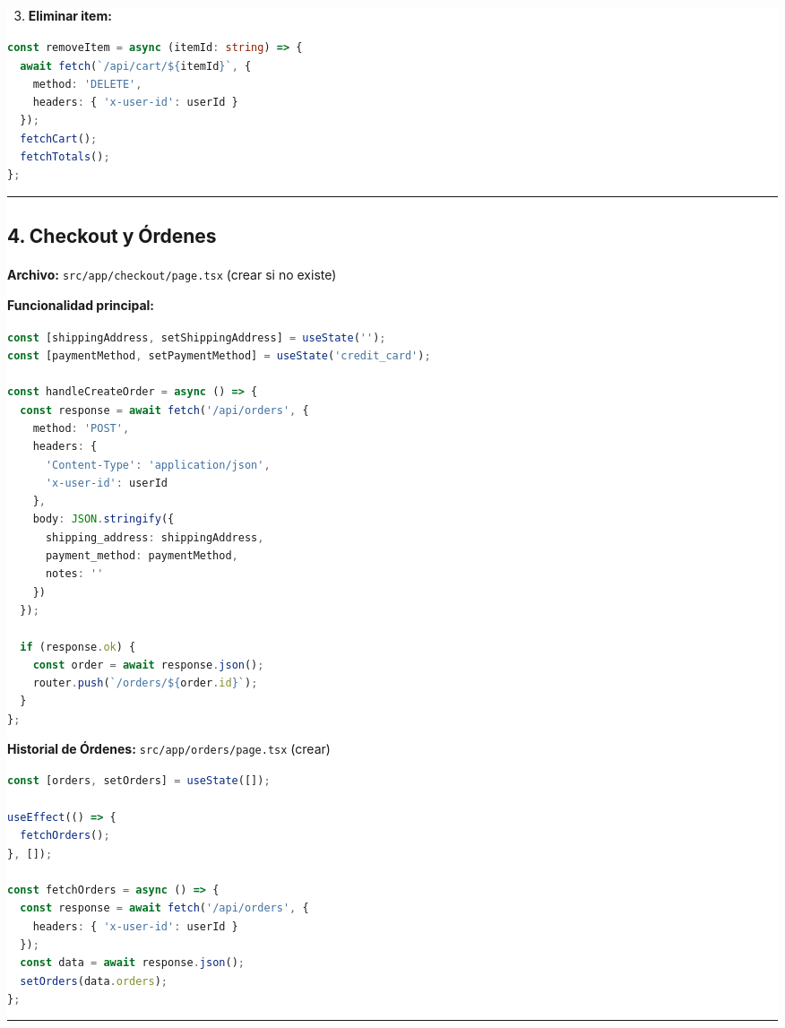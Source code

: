 3. **Eliminar item:**
```typescript
const removeItem = async (itemId: string) => {
  await fetch(`/api/cart/${itemId}`, {
    method: 'DELETE',
    headers: { 'x-user-id': userId }
  });
  fetchCart();
  fetchTotals();
};
```

---

## 4. Checkout y Órdenes

**Archivo:** `src/app/checkout/page.tsx` (crear si no existe)

**Funcionalidad principal:**

```typescript
const [shippingAddress, setShippingAddress] = useState('');
const [paymentMethod, setPaymentMethod] = useState('credit_card');

const handleCreateOrder = async () => {
  const response = await fetch('/api/orders', {
    method: 'POST',
    headers: {
      'Content-Type': 'application/json',
      'x-user-id': userId
    },
    body: JSON.stringify({
      shipping_address: shippingAddress,
      payment_method: paymentMethod,
      notes: ''
    })
  });
  
  if (response.ok) {
    const order = await response.json();
    router.push(`/orders/${order.id}`);
  }
};
```

**Historial de Órdenes:** `src/app/orders/page.tsx` (crear)

```typescript
const [orders, setOrders] = useState([]);

useEffect(() => {
  fetchOrders();
}, []);

const fetchOrders = async () => {
  const response = await fetch('/api/orders', {
    headers: { 'x-user-id': userId }
  });
  const data = await response.json();
  setOrders(data.orders);
};
```

---